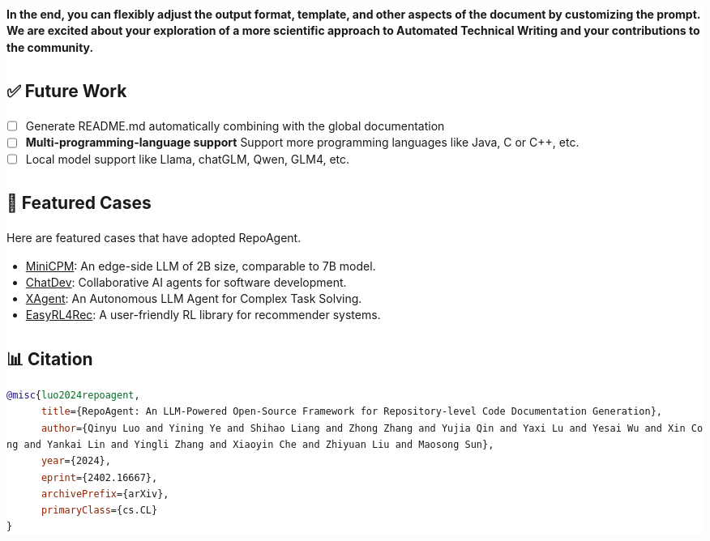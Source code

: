 **In the end, you can flexibly adjust the output format, template, and other aspects of the document by customizing the prompt. We are excited about your exploration of a more scientific approach to Automated Technical Writing and your contributions to the community.** 

## ✅ Future Work

- [ ] Generate README.md automatically combining with the global documentation
- [ ] **Multi-programming-language support** Support more programming languages like Java, C or C++, etc.
- [ ] Local model support like Llama, chatGLM, Qwen, GLM4, etc.

## 🥰 Featured Cases

Here are featured cases that have adopted RepoAgent.

- [MiniCPM](https://github.com/OpenBMB/MiniCPM): An edge-side LLM of 2B size, comparable to 7B model.
- [ChatDev](https://github.com/OpenBMB/ChatDev): Collaborative AI agents for software development.
- [XAgent](https://github.com/OpenBMB/XAgent): An Autonomous LLM Agent for Complex Task Solving.
- [EasyRL4Rec](https://github.com/chongminggao/EasyRL4Rec): A user-friendly RL library for recommender systems.

## 📊 Citation

```bibtex
@misc{luo2024repoagent,
      title={RepoAgent: An LLM-Powered Open-Source Framework for Repository-level Code Documentation Generation}, 
      author={Qinyu Luo and Yining Ye and Shihao Liang and Zhong Zhang and Yujia Qin and Yaxi Lu and Yesai Wu and Xin Cong and Yankai Lin and Yingli Zhang and Xiaoyin Che and Zhiyuan Liu and Maosong Sun},
      year={2024},
      eprint={2402.16667},
      archivePrefix={arXiv},
      primaryClass={cs.CL}
}
```

